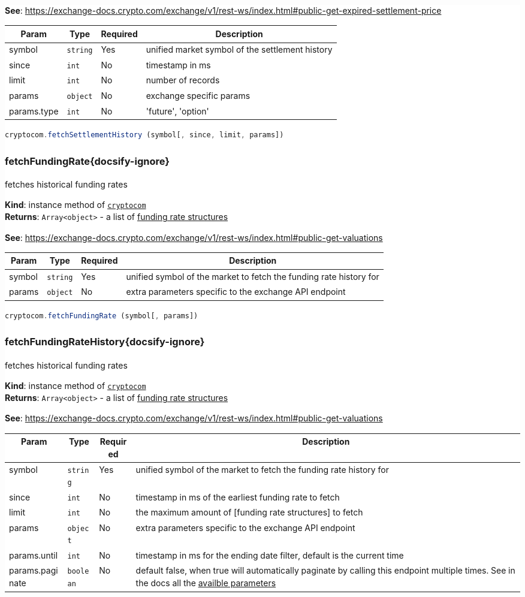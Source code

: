 **See**: https://exchange-docs.crypto.com/exchange/v1/rest-ws/index.html#public-get-expired-settlement-price  

| Param | Type | Required | Description |
| --- | --- | --- | --- |
| symbol | <code>string</code> | Yes | unified market symbol of the settlement history |
| since | <code>int</code> | No | timestamp in ms |
| limit | <code>int</code> | No | number of records |
| params | <code>object</code> | No | exchange specific params |
| params.type | <code>int</code> | No | 'future', 'option' |


```javascript
cryptocom.fetchSettlementHistory (symbol[, since, limit, params])
```


<a name="fetchFundingRate" id="fetchfundingrate"></a>

### fetchFundingRate{docsify-ignore}
fetches historical funding rates

**Kind**: instance method of [<code>cryptocom</code>](#cryptocom)  
**Returns**: <code>Array&lt;object&gt;</code> - a list of [funding rate structures](https://docs.ccxt.com/#/?id=funding-rate-history-structure)

**See**: https://exchange-docs.crypto.com/exchange/v1/rest-ws/index.html#public-get-valuations  

| Param | Type | Required | Description |
| --- | --- | --- | --- |
| symbol | <code>string</code> | Yes | unified symbol of the market to fetch the funding rate history for |
| params | <code>object</code> | No | extra parameters specific to the exchange API endpoint |


```javascript
cryptocom.fetchFundingRate (symbol[, params])
```


<a name="fetchFundingRateHistory" id="fetchfundingratehistory"></a>

### fetchFundingRateHistory{docsify-ignore}
fetches historical funding rates

**Kind**: instance method of [<code>cryptocom</code>](#cryptocom)  
**Returns**: <code>Array&lt;object&gt;</code> - a list of [funding rate structures](https://docs.ccxt.com/#/?id=funding-rate-history-structure)

**See**: https://exchange-docs.crypto.com/exchange/v1/rest-ws/index.html#public-get-valuations  

| Param | Type | Required | Description |
| --- | --- | --- | --- |
| symbol | <code>string</code> | Yes | unified symbol of the market to fetch the funding rate history for |
| since | <code>int</code> | No | timestamp in ms of the earliest funding rate to fetch |
| limit | <code>int</code> | No | the maximum amount of [funding rate structures] to fetch |
| params | <code>object</code> | No | extra parameters specific to the exchange API endpoint |
| params.until | <code>int</code> | No | timestamp in ms for the ending date filter, default is the current time |
| params.paginate | <code>boolean</code> | No | default false, when true will automatically paginate by calling this endpoint multiple times. See in the docs all the [availble parameters](https://github.com/ccxt/ccxt/wiki/Manual#pagination-params) |
